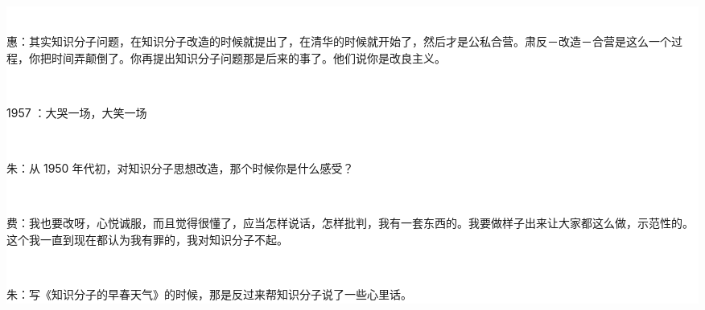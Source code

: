   </span>
</p>
<p class="p1">
<span class="s1">
</span>
<br/>
</p>
<p class="p2">
<span class="s1">
   惠：其实知识分子问题，在知识分子改造的时候就提出了，在清华的时候就开始了，然后才是公私合营。肃反－改造－合营是这么一个过程，你把时间弄颠倒了。你再提出知识分子问题那是后来的事了。他们说你是改良主义。
  </span>
</p>
<p class="p1">
<span class="s1">
</span>
<br/>
</p>
<p class="p2">
<span class="s2">
   1957
  </span>
<span class="s1">
   ：大哭一场，大笑一场
  </span>
</p>
<p class="p1">
<span class="s1">
</span>
<br/>
</p>
<p class="p2">
<span class="s1">
   朱：从
  </span>
<span class="s2">
   1950
  </span>
<span class="s1">
   年代初，对知识分子思想改造，那个时候你是什么感受？
  </span>
</p>
<p class="p1">
<span class="s1">
</span>
<br/>
</p>
<p class="p2">
<span class="s1">
   费：我也要改呀，心悦诚服，而且觉得很懂了，应当怎样说话，怎样批判，我有一套东西的。我要做样子出来让大家都这么做，示范性的。这个我一直到现在都认为我有罪的，我对知识分子不起。
  </span>
</p>
<p class="p1">
<span class="s1">
</span>
<br/>
</p>
<p class="p2">
<span class="s1">
   朱：写《知识分子的早春天气》的时候，那是反过来帮知识分子说了一些心里话。
  </span>
</p>
<p class="p1">
<span class="s1">
</span>